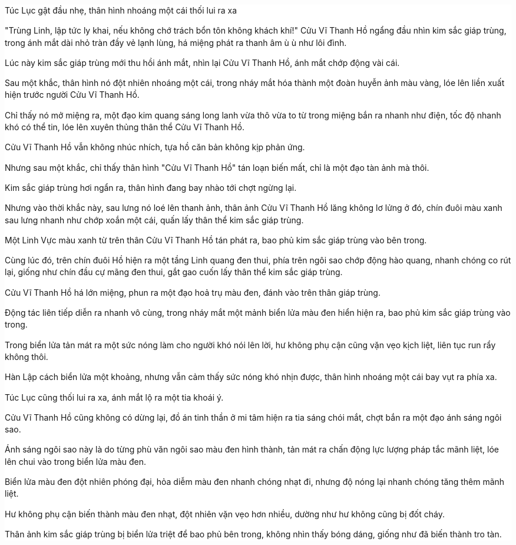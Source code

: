 Túc Lục gật đầu nhẹ, thân hình nhoáng một cái thối lui ra xa

"Trùng Linh, lập tức ly khai, nếu không chớ trách bổn tôn không khách khí!" Cửu Vĩ Thanh Hồ ngẩng đầu nhìn kim sắc giáp trùng, trong ánh mắt dài nhỏ tràn đầy vẻ lạnh lùng, há miệng phát ra thanh âm ù ù như lôi đình.

Lúc này kim sắc giáp trùng mới thu hồi ánh mắt, nhìn lại Cửu Vĩ Thanh Hồ, ánh mắt chớp động vài cái.

Sau một khắc, thân hình nó đột nhiên nhoáng một cái, trong nháy mắt hóa thành một đoàn huyễn ảnh màu vàng, lóe lên liền xuất hiện trước người Cửu Vĩ Thanh Hồ.

Chỉ thấy nó mở miệng ra, một đạo kim quang sáng long lanh vừa thô vừa to từ trong miệng bắn ra nhanh như điện, tốc độ nhanh khó có thể tin, lóe lên xuyên thủng thân thể Cửu Vĩ Thanh Hồ.

Cửu Vĩ Thanh Hồ vẫn không nhúc nhích, tựa hồ căn bản không kịp phản ứng.

Nhưng sau một khắc, chỉ thấy thân hình "Cửu Vĩ Thanh Hồ" tán loạn biến mất, chỉ là một đạo tàn ảnh mà thôi.

Kim sắc giáp trùng hơi ngẩn ra, thân hình đang bay nhào tới chợt ngừng lại.

Nhưng vào thời khắc này, sau lưng nó loé lên thanh ảnh, thân ảnh Cửu Vĩ Thanh Hồ lăng không lơ lửng ở đó, chín đuôi màu xanh sau lưng nhanh như chớp xoắn một cái, quấn lấy thân thể kim sắc giáp trùng.

Một Linh Vực màu xanh từ trên thân Cửu Vĩ Thanh Hồ tán phát ra, bao phủ kim sắc giáp trùng vào bên trong.

Cùng lúc đó, trên chín đuôi Hồ hiện ra một tầng Linh quang đen thui, phía trên ngôi sao chớp động hào quang, nhanh chóng co rút lại, giống như chín đầu cự mãng đen thui, gắt gao cuốn lấy thân thể kim sắc giáp trùng.

Cửu Vĩ Thanh Hồ há lớn miệng, phun ra một đạo hoả trụ màu đen, đánh vào trên thân giáp trùng.

Động tác liên tiếp diễn ra nhanh vô cùng, trong nháy mắt một mảnh biển lửa màu đen hiển hiện ra, bao phủ kim sắc giáp trùng vào trong.

Trong biển lửa tản mát ra một sức nóng làm cho người khó nói lên lời, hư không phụ cận cũng vặn vẹo kịch liệt, liên tục run rẩy không thôi.

Hàn Lập cách biển lửa một khoảng, nhưng vẫn cảm thấy sức nóng khó nhịn được, thân hình nhoáng một cái bay vụt ra phía xa.

Túc Lục cũng thối lui ra xa, ánh mắt lộ ra một tia khoái ý.

Cửu Vĩ Thanh Hồ cũng không có dừng lại, đồ án tinh thần ở mi tâm hiện ra tia sáng chói mắt, chợt bắn ra một đạo ánh sáng ngôi sao.

Ánh sáng ngôi sao này là do từng phù văn ngôi sao màu đen hình thành, tản mát ra chấn động lực lượng pháp tắc mãnh liệt, lóe lên chui vào trong biển lửa màu đen.

Biển lửa màu đen đột nhiên phóng đại, hỏa diễm màu đen nhanh chóng nhạt đi, nhưng độ nóng lại nhanh chóng tăng thêm mãnh liệt.

Hư không phụ cận biến thành màu đen nhạt, đột nhiên vặn vẹo hơn nhiều, dường như hư không cũng bị đốt cháy.

Thân ảnh kim sắc giáp trùng bị biển lửa triệt để bao phủ bên trong, không nhìn thấy bóng dáng, giống như đã biến thành tro tàn.
